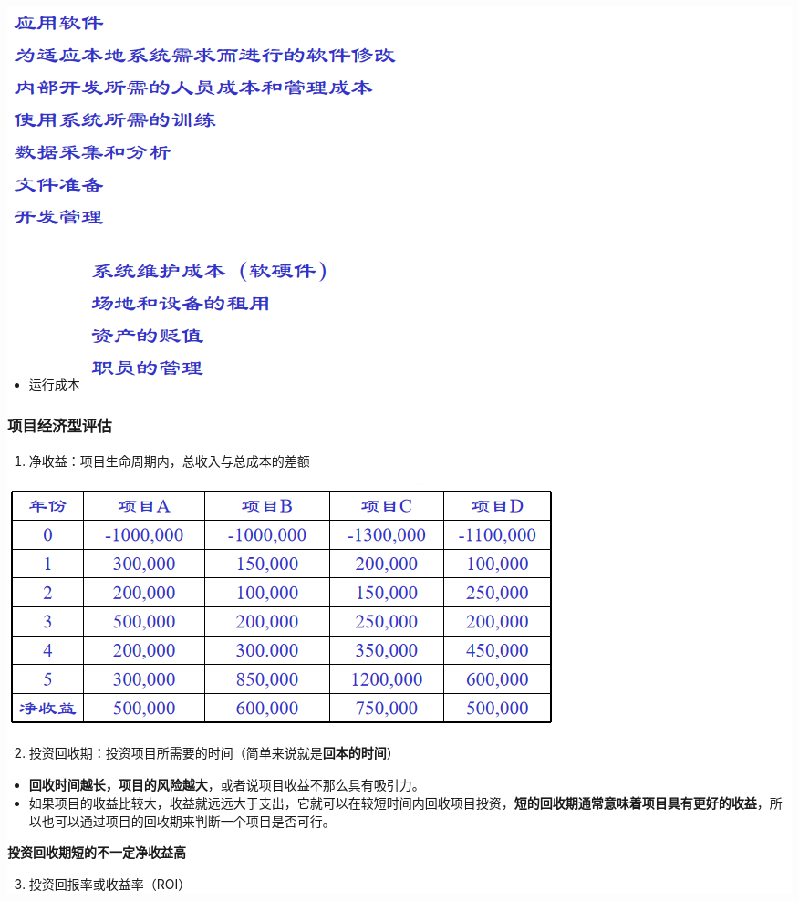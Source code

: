 ![](/images/assets/20200512180513961.png)
- 运行成本
![](/images/assets/20200512180541700.png)

### 项目经济型评估

1. 净收益：项目生命周期内，总收入与总成本的差额

![](/images/assets/20200512192149482.png)

2. 投资回收期：投资项目所需要的时间（简单来说就是**回本的时间**）

- **回收时间越长，项目的风险越大**，或者说项目收益不那么具有吸引力。
- 如果项目的收益比较大，收益就远远大于支出，它就可以在较短时间内回收项目投资，**短的回收期通常意味着项目具有更好的收益**，所以也可以通过项目的回收期来判断一个项目是否可行。

**投资回收期短的不一定净收益高**

3. 投资回报率或收益率（ROI）
